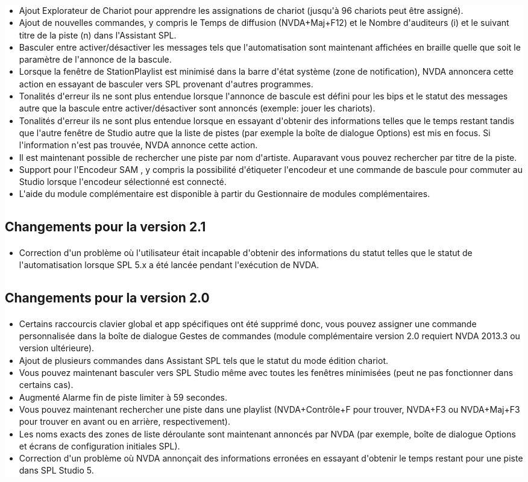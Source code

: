 * Ajout Explorateur de Chariot pour apprendre les assignations de chariot
  (jusqu'à 96 chariots peut être assigné).
* Ajout de nouvelles commandes, y compris le Temps de diffusion
  (NVDA+Maj+F12) et le Nombre d'auditeurs (i) et le suivant titre de la
  piste (n) dans l'Assistant SPL.
* Basculer entre activer/désactiver les messages tels que l'automatisation
  sont maintenant affichées en braille quelle que soit le paramètre de
  l'annonce de la bascule.
* Lorsque la fenêtre de StationPlaylist est minimisé dans la barre d'état
  système (zone de notification), NVDA annoncera cette action en essayant de
  basculer vers SPL provenant d'autres programmes.
* Tonalités d'erreur ils ne sont plus entendue lorsque l'annonce de bascule
  est défini pour les bips et le statut des messages autre que la bascule
  entre activer/désactiver sont annoncés (exemple: jouer les chariots).
* Tonalités d'erreur ils ne sont plus entendue lorsque en essayant d'obtenir
  des informations telles que le temps restant tandis que l'autre fenêtre de
  Studio autre que la liste de pistes (par exemple la boîte de dialogue
  Options) est mis en focus. Si l'information n'est pas trouvée, NVDA
  annonce cette action.
* Il est maintenant possible de rechercher une piste par nom
  d'artiste. Auparavant vous pouvez rechercher par titre de la piste.
* Support pour l'Encodeur SAM , y compris la possibilité d'étiqueter
  l'encodeur et une commande de bascule pour commuter au Studio lorsque
  l'encodeur sélectionné est connecté.
* L'aide du module complémentaire est disponible à partir du Gestionnaire de
  modules complémentaires.

## Changements pour la version 2.1

* Correction d'un problème où l'utilisateur était incapable d'obtenir des
  informations du statut telles que le statut de l'automatisation lorsque
  SPL 5.x a été lancée pendant l'exécution de NVDA.

## Changements pour la version 2.0

* Certains raccourcis clavier global  et app spécifiques ont été supprimé
  donc, vous pouvez assigner une commande personnalisée dans la boîte de
  dialogue Gestes de commandes (module complémentaire version 2.0 requiert
  NVDA 2013.3 ou version ultérieure).
* Ajout de plusieurs commandes dans Assistant SPL tels que le statut du mode
  édition chariot.
* Vous pouvez maintenant basculer vers SPL Studio même avec toutes les
  fenêtres minimisées (peut ne pas fonctionner dans certains cas).
* Augmenté Alarme fin de piste limiter à 59 secondes.
* Vous pouvez maintenant rechercher une piste dans une playlist
  (NVDA+Contrôle+F pour trouver, NVDA+F3 ou NVDA+Maj+F3 pour trouver en
  avant ou en arrière, respectivement).
* Les noms exacts des zones de liste déroulante sont maintenant annoncés par
  NVDA (par exemple, boîte de dialogue Options et écrans de configuration
  initiales SPL).
* Correction d'un problème où NVDA annonçait des informations erronées en
  essayant d'obtenir le temps restant pour une piste dans SPL Studio 5.

